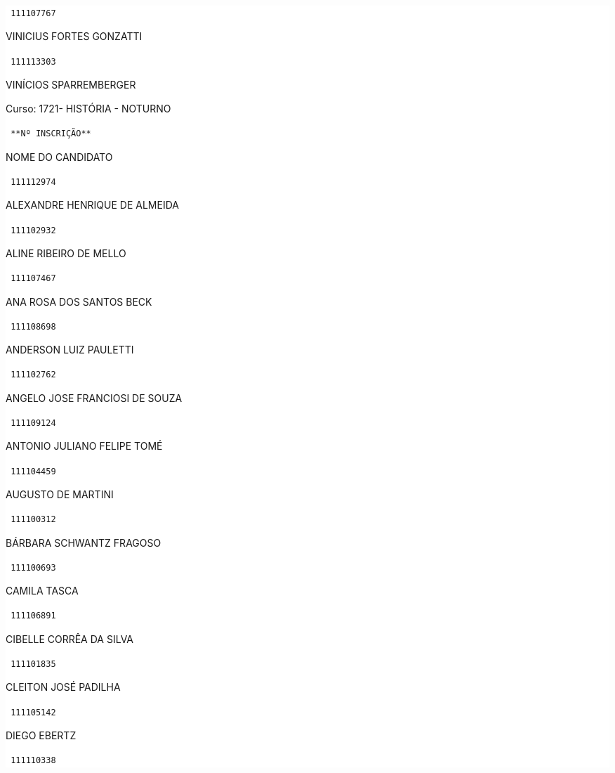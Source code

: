      111107767

   VINICIUS FORTES GONZATTI

     111113303

   VINÍCIOS SPARREMBERGER

      

 Curso: 1721- HISTÓRIA - NOTURNO

     **Nº INSCRIÇÃO**

   NOME DO CANDIDATO

     111112974

   ALEXANDRE HENRIQUE DE ALMEIDA

     111102932

   ALINE RIBEIRO DE MELLO

     111107467

   ANA ROSA DOS SANTOS BECK

     111108698

   ANDERSON LUIZ PAULETTI

     111102762

   ANGELO JOSE FRANCIOSI DE SOUZA

     111109124

   ANTONIO JULIANO FELIPE TOMÉ

     111104459

   AUGUSTO DE MARTINI

     111100312

   BÁRBARA SCHWANTZ FRAGOSO

     111100693

   CAMILA TASCA

     111106891

   CIBELLE CORRÊA DA SILVA

     111101835

   CLEITON JOSÉ PADILHA

     111105142

   DIEGO EBERTZ

     111110338
